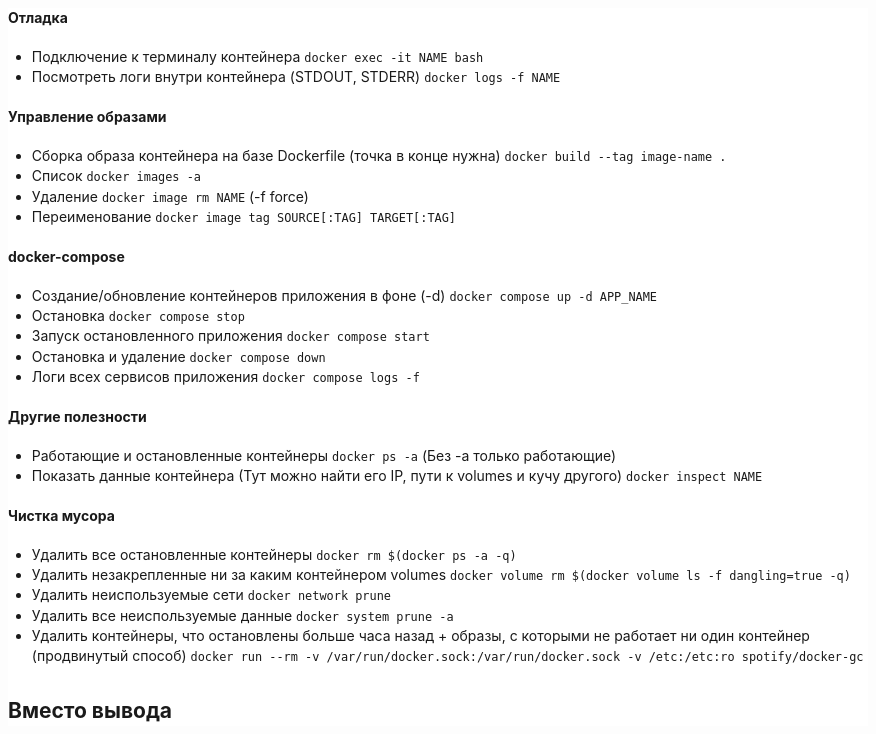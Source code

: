 #### Отладка

- Подключение к терминалу контейнера
`docker exec -it NAME bash`
- Посмотреть логи внутри контейнера (STDOUT, STDERR)
`docker logs -f NAME`

#### Управление образами

- Сборка образа контейнера на базе Dockerfile (точка в конце нужна)
`docker build --tag image-name .`
- Список
`docker images -a`
- Удаление
`docker image rm NAME` (-f force)
- Переименование
`docker image tag SOURCE[:TAG] TARGET[:TAG]`

#### docker-compose

- Создание/обновление контейнеров приложения в фоне (-d)
`docker compose up -d APP_NAME`
- Остановка
`docker compose stop`
- Запуск остановленного приложения
`docker compose start`
- Остановка и удаление
`docker compose down`
- Логи всех сервисов приложения
`docker compose logs -f`

#### Другие полезности

- Работающие и остановленные контейнеры
`docker ps -a` (Без -a только работающие)
- Показать данные контейнера (Тут можно найти его IP, пути к volumes и кучу другого)
`docker inspect NAME`

#### Чистка мусора

- Удалить все остановленные контейнеры
`docker rm $(docker ps -a -q)`
- Удалить незакрепленные ни за каким контейнером volumes
`docker volume rm $(docker volume ls -f dangling=true -q)`
- Удалить неиспользуемые сети
`docker network prune`
- Удалить все неиспользуемые данные
`docker system prune -a`
- Удалить контейнеры, что остановлены больше часа назад + образы, с которыми не работает ни один контейнер (продвинутый способ)
`docker run --rm -v /var/run/docker.sock:/var/run/docker.sock -v /etc:/etc:ro spotify/docker-gc`

## Вместо вывода
